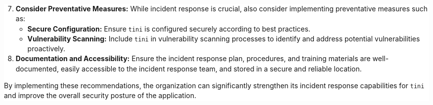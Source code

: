 7.  **Consider Preventative Measures:** While incident response is crucial, also consider implementing preventative measures such as:
    *   **Secure Configuration:**  Ensure `tini` is configured securely according to best practices.
    *   **Vulnerability Scanning:**  Include `tini` in vulnerability scanning processes to identify and address potential vulnerabilities proactively.
8.  **Documentation and Accessibility:** Ensure the incident response plan, procedures, and training materials are well-documented, easily accessible to the incident response team, and stored in a secure and reliable location.

By implementing these recommendations, the organization can significantly strengthen its incident response capabilities for `tini` and improve the overall security posture of the application.